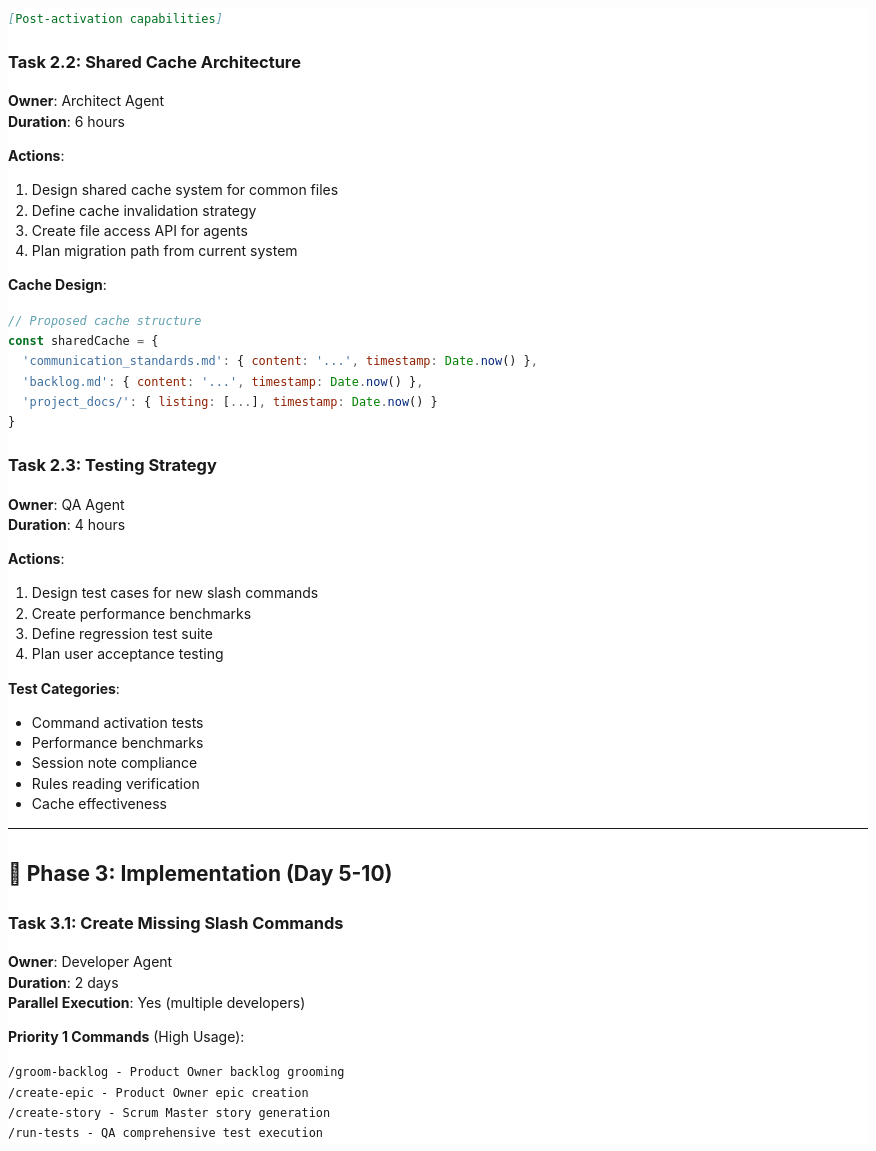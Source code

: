 ```markdown
[Post-activation capabilities]
```

### Task 2.2: Shared Cache Architecture
**Owner**: Architect Agent  
**Duration**: 6 hours  

**Actions**:
1. Design shared cache system for common files
2. Define cache invalidation strategy
3. Create file access API for agents
4. Plan migration path from current system

**Cache Design**:
```javascript
// Proposed cache structure
const sharedCache = {
  'communication_standards.md': { content: '...', timestamp: Date.now() },
  'backlog.md': { content: '...', timestamp: Date.now() },
  'project_docs/': { listing: [...], timestamp: Date.now() }
}
```

### Task 2.3: Testing Strategy
**Owner**: QA Agent  
**Duration**: 4 hours  

**Actions**:
1. Design test cases for new slash commands
2. Create performance benchmarks
3. Define regression test suite
4. Plan user acceptance testing

**Test Categories**:
- Command activation tests
- Performance benchmarks
- Session note compliance
- Rules reading verification
- Cache effectiveness

---

## 🚀 Phase 3: Implementation (Day 5-10)

### Task 3.1: Create Missing Slash Commands
**Owner**: Developer Agent  
**Duration**: 2 days  
**Parallel Execution**: Yes (multiple developers)

**Priority 1 Commands** (High Usage):
```markdown
/groom-backlog - Product Owner backlog grooming
/create-epic - Product Owner epic creation
/create-story - Scrum Master story generation
/run-tests - QA comprehensive test execution
```
